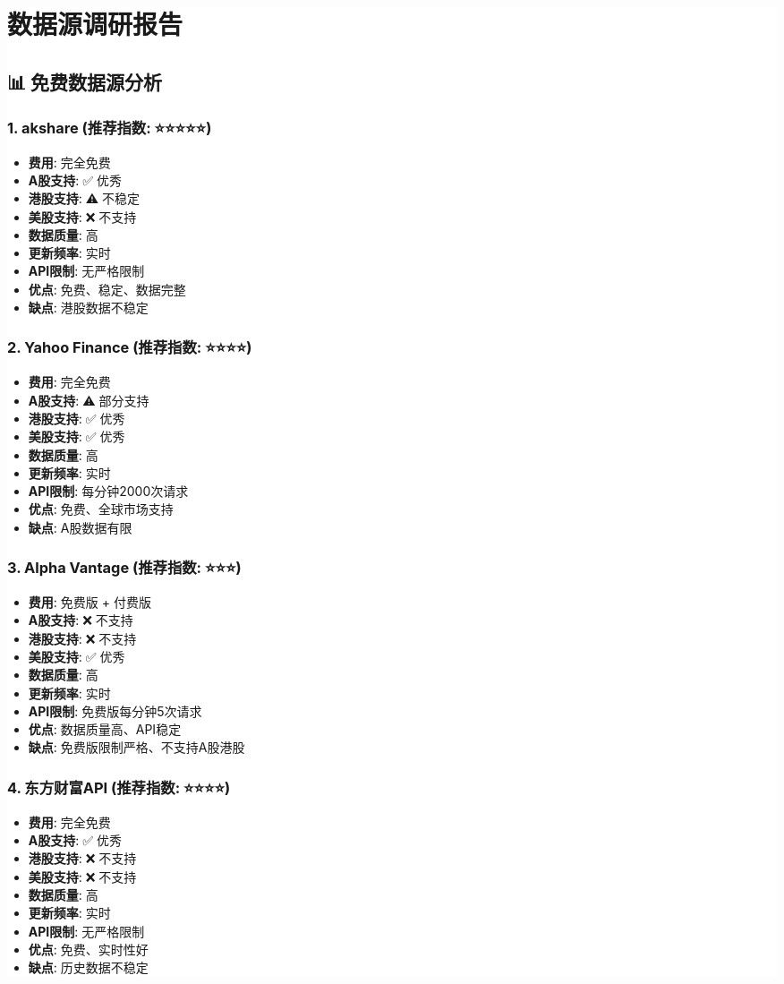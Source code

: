 # 数据源调研报告

## 📊 免费数据源分析

### 1. akshare (推荐指数: ⭐⭐⭐⭐⭐)
- **费用**: 完全免费
- **A股支持**: ✅ 优秀
- **港股支持**: ⚠️ 不稳定
- **美股支持**: ❌ 不支持
- **数据质量**: 高
- **更新频率**: 实时
- **API限制**: 无严格限制
- **优点**: 免费、稳定、数据完整
- **缺点**: 港股数据不稳定

### 2. Yahoo Finance (推荐指数: ⭐⭐⭐⭐)
- **费用**: 完全免费
- **A股支持**: ⚠️ 部分支持
- **港股支持**: ✅ 优秀
- **美股支持**: ✅ 优秀
- **数据质量**: 高
- **更新频率**: 实时
- **API限制**: 每分钟2000次请求
- **优点**: 免费、全球市场支持
- **缺点**: A股数据有限

### 3. Alpha Vantage (推荐指数: ⭐⭐⭐)
- **费用**: 免费版 + 付费版
- **A股支持**: ❌ 不支持
- **港股支持**: ❌ 不支持
- **美股支持**: ✅ 优秀
- **数据质量**: 高
- **更新频率**: 实时
- **API限制**: 免费版每分钟5次请求
- **优点**: 数据质量高、API稳定
- **缺点**: 免费版限制严格、不支持A股港股

### 4. 东方财富API (推荐指数: ⭐⭐⭐⭐)
- **费用**: 完全免费
- **A股支持**: ✅ 优秀
- **港股支持**: ❌ 不支持
- **美股支持**: ❌ 不支持
- **数据质量**: 高
- **更新频率**: 实时
- **API限制**: 无严格限制
- **优点**: 免费、实时性好
- **缺点**: 历史数据不稳定
